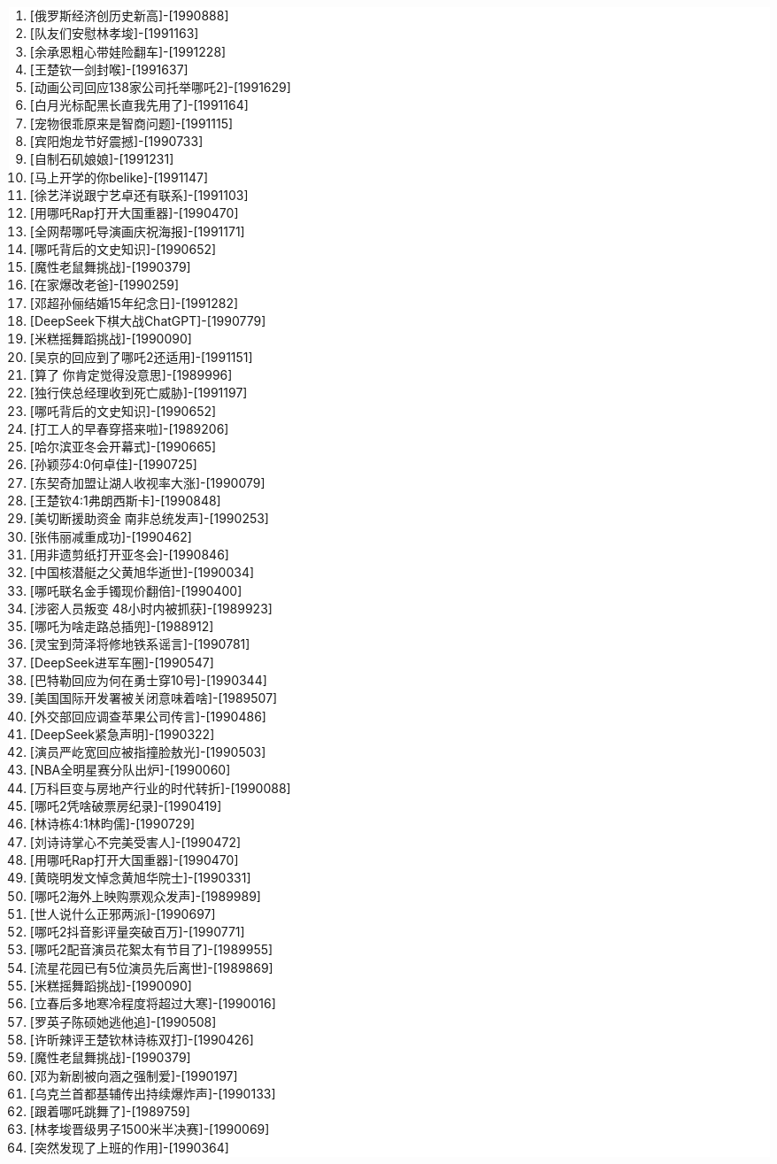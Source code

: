 1. [俄罗斯经济创历史新高]-[1990888]
1. [队友们安慰林孝埈]-[1991163]
1. [余承恩粗心带娃险翻车]-[1991228]
1. [王楚钦一剑封喉]-[1991637]
1. [动画公司回应138家公司托举哪吒2]-[1991629]
1. [白月光标配黑长直我先用了]-[1991164]
1. [宠物很乖原来是智商问题]-[1991115]
1. [宾阳炮龙节好震撼]-[1990733]
1. [自制石矶娘娘]-[1991231]
1. [马上开学的你belike]-[1991147]
1. [徐艺洋说跟宁艺卓还有联系]-[1991103]
1. [用哪吒Rap打开大国重器]-[1990470]
1. [全网帮哪吒导演画庆祝海报]-[1991171]
1. [哪吒背后的文史知识]-[1990652]
1. [魔性老鼠舞挑战]-[1990379]
1. [在家爆改老爸]-[1990259]
1. [邓超孙俪结婚15年纪念日]-[1991282]
1. [DeepSeek下棋大战ChatGPT]-[1990779]
1. [米糕摇舞蹈挑战]-[1990090]
1. [吴京的回应到了哪吒2还适用]-[1991151]
1. [算了 你肯定觉得没意思]-[1989996]
1. [独行侠总经理收到死亡威胁]-[1991197]
1. [哪吒背后的文史知识]-[1990652]
1. [打工人的早春穿搭来啦]-[1989206]
1. [哈尔滨亚冬会开幕式]-[1990665]
1. [孙颖莎4:0何卓佳]-[1990725]
1. [东契奇加盟让湖人收视率大涨]-[1990079]
1. [王楚钦4:1弗朗西斯卡]-[1990848]
1. [美切断援助资金 南非总统发声]-[1990253]
1. [张伟丽减重成功]-[1990462]
1. [用非遗剪纸打开亚冬会]-[1990846]
1. [中国核潜艇之父黄旭华逝世]-[1990034]
1. [哪吒联名金手镯现价翻倍]-[1990400]
1. [涉密人员叛变 48小时内被抓获]-[1989923]
1. [哪吒为啥走路总插兜]-[1988912]
1. [灵宝到菏泽将修地铁系谣言]-[1990781]
1. [DeepSeek进军车圈]-[1990547]
1. [巴特勒回应为何在勇士穿10号]-[1990344]
1. [美国国际开发署被关闭意味着啥]-[1989507]
1. [外交部回应调查苹果公司传言]-[1990486]
1. [DeepSeek紧急声明]-[1990322]
1. [演员严屹宽回应被指撞脸敖光]-[1990503]
1. [NBA全明星赛分队出炉]-[1990060]
1. [万科巨变与房地产行业的时代转折]-[1990088]
1. [哪吒2凭啥破票房纪录]-[1990419]
1. [林诗栋4:1林昀儒]-[1990729]
1. [刘诗诗掌心不完美受害人]-[1990472]
1. [用哪吒Rap打开大国重器]-[1990470]
1. [黄晓明发文悼念黄旭华院士]-[1990331]
1. [哪吒2海外上映购票观众发声]-[1989989]
1. [世人说什么正邪两派]-[1990697]
1. [哪吒2抖音影评量突破百万]-[1990771]
1. [哪吒2配音演员花絮太有节目了]-[1989955]
1. [流星花园已有5位演员先后离世]-[1989869]
1. [米糕摇舞蹈挑战]-[1990090]
1. [立春后多地寒冷程度将超过大寒]-[1990016]
1. [罗英子陈硕她逃他追]-[1990508]
1. [许昕辣评王楚钦林诗栋双打]-[1990426]
1. [魔性老鼠舞挑战]-[1990379]
1. [邓为新剧被向涵之强制爱]-[1990197]
1. [乌克兰首都基辅传出持续爆炸声]-[1990133]
1. [跟着哪吒跳舞了]-[1989759]
1. [林孝埈晋级男子1500米半决赛]-[1990069]
1. [突然发现了上班的作用]-[1990364]